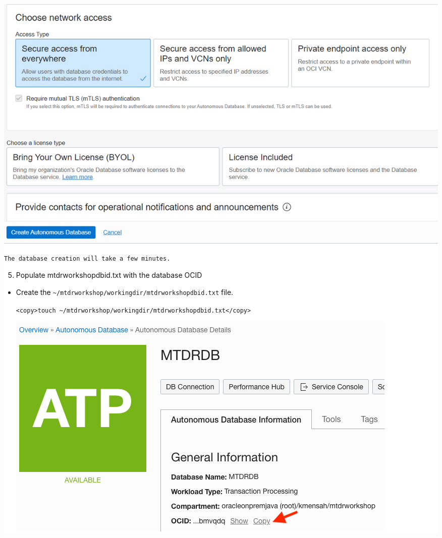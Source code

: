    ![](images/ADB-setup.png " ")

	The database creation will take a few minutes.

5. Populate mtdrworkshopdbid.txt with the database OCID

  - Create  the `~/mtdrworkshop/workingdir/mtdrworkshopdbid.txt` file.

    ```
    <copy>touch ~/mtdrworkshop/workingdir/mtdrworkshopdbid.txt</copy>
    ```


    ![](images/42-copy-atp-ocids2.png " ")
